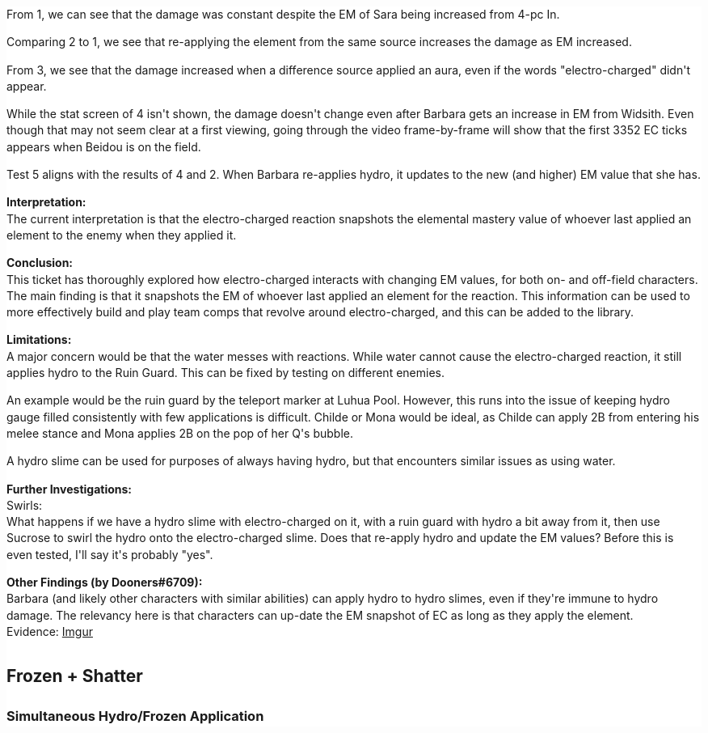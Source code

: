 From 1, we can see that the damage was constant despite the EM of Sara being increased from 4-pc In.

Comparing 2 to 1, we see that re-applying the element from the same source increases the damage as EM increased.

From 3, we see that the damage increased when a difference source applied an aura, even if the words "electro-charged" didn't appear.

While the stat screen of 4 isn't shown, the damage doesn't change even after Barbara gets an increase in EM from Widsith. Even though that may not seem clear at a first viewing, going through the video frame-by-frame will show that the first 3352 EC ticks appears when Beidou is on the field.

Test 5 aligns with the results of 4 and 2. When Barbara re-applies hydro, it updates to the new (and higher) EM value that she has.

**Interpretation:**  
The current interpretation is that the electro-charged reaction snapshots the elemental mastery value of whoever last applied an element to the enemy when they applied it.

**Conclusion:**  
This ticket has thoroughly explored how electro-charged interacts with changing EM values, for both on- and off-field characters. The main finding is that it snapshots the EM of whoever last applied an element for the reaction. This information can be used to more effectively build and play team comps that revolve around electro-charged, and this can be added to the library.

**Limitations:**  
A major concern would be that the water messes with reactions. While water cannot cause the electro-charged reaction, it still applies hydro to the Ruin Guard. This can be fixed by testing on different enemies.

An example would be the ruin guard by the teleport marker at Luhua Pool. However, this runs into the issue of keeping hydro gauge filled consistently with few applications is difficult. Childe or Mona would be ideal, as Childe can apply 2B from entering his melee stance and Mona applies 2B on the pop of her Q's bubble.

A hydro slime can be used for purposes of always having hydro, but that encounters similar issues as using water. 

**Further Investigations:**  
Swirls:  
What happens if we have a hydro slime with electro-charged on it, with a ruin guard with hydro a bit away from it, then use Sucrose to swirl the hydro onto the electro-charged slime.
Does that re-apply hydro and update the EM values? Before this is even tested, I'll say it's probably "yes".

**Other Findings (by Dooners#6709):**  
Barbara (and likely other characters with similar abilities) can apply hydro to hydro slimes, even if they're immune to hydro damage. The relevancy here is that characters can up-date the EM snapshot of EC as long as they apply the element.  
Evidence: [Imgur](https://imgur.com/ZNKpRnt)

## Frozen + Shatter

### Simultaneous Hydro/Frozen Application
